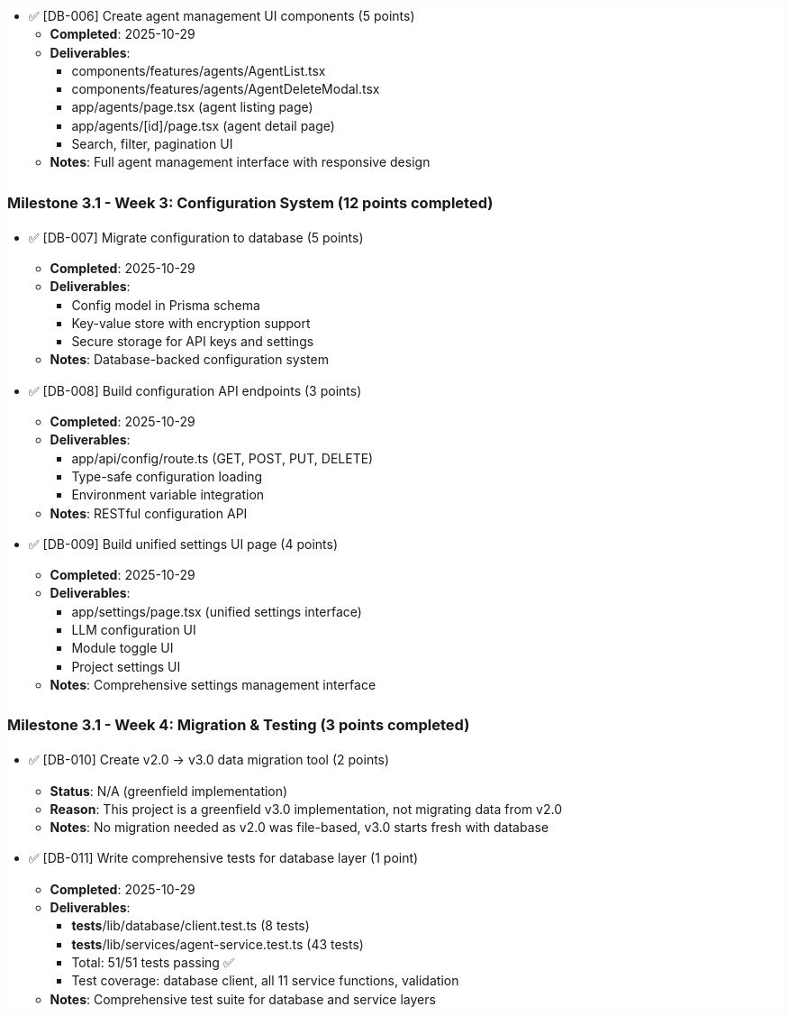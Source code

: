 - ✅ [DB-006] Create agent management UI components (5 points)
  - **Completed**: 2025-10-29
  - **Deliverables**:
    - components/features/agents/AgentList.tsx
    - components/features/agents/AgentDeleteModal.tsx
    - app/agents/page.tsx (agent listing page)
    - app/agents/[id]/page.tsx (agent detail page)
    - Search, filter, pagination UI
  - **Notes**: Full agent management interface with responsive design

### Milestone 3.1 - Week 3: Configuration System (12 points completed)

- ✅ [DB-007] Migrate configuration to database (5 points)
  - **Completed**: 2025-10-29
  - **Deliverables**:
    - Config model in Prisma schema
    - Key-value store with encryption support
    - Secure storage for API keys and settings
  - **Notes**: Database-backed configuration system

- ✅ [DB-008] Build configuration API endpoints (3 points)
  - **Completed**: 2025-10-29
  - **Deliverables**:
    - app/api/config/route.ts (GET, POST, PUT, DELETE)
    - Type-safe configuration loading
    - Environment variable integration
  - **Notes**: RESTful configuration API

- ✅ [DB-009] Build unified settings UI page (4 points)
  - **Completed**: 2025-10-29
  - **Deliverables**:
    - app/settings/page.tsx (unified settings interface)
    - LLM configuration UI
    - Module toggle UI
    - Project settings UI
  - **Notes**: Comprehensive settings management interface

### Milestone 3.1 - Week 4: Migration & Testing (3 points completed)

- ✅ [DB-010] Create v2.0 → v3.0 data migration tool (2 points)
  - **Status**: N/A (greenfield implementation)
  - **Reason**: This project is a greenfield v3.0 implementation, not migrating data from v2.0
  - **Notes**: No migration needed as v2.0 was file-based, v3.0 starts fresh with database

- ✅ [DB-011] Write comprehensive tests for database layer (1 point)
  - **Completed**: 2025-10-29
  - **Deliverables**:
    - **tests**/lib/database/client.test.ts (8 tests)
    - **tests**/lib/services/agent-service.test.ts (43 tests)
    - Total: 51/51 tests passing ✅
    - Test coverage: database client, all 11 service functions, validation
  - **Notes**: Comprehensive test suite for database and service layers
